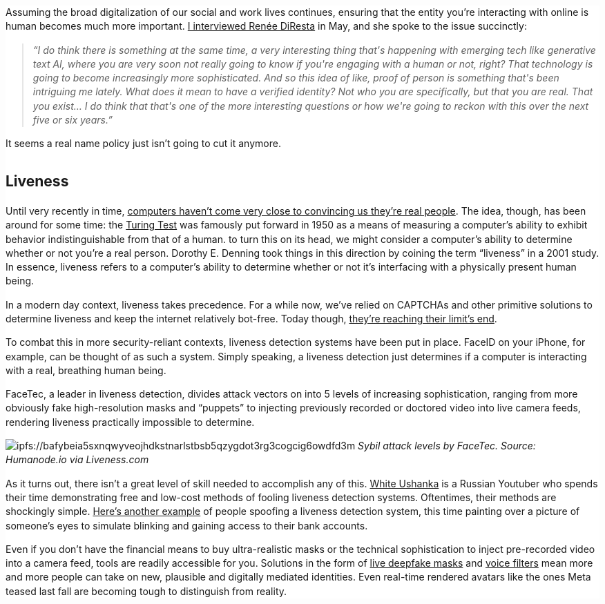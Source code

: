 Assuming the broad digitalization of our social and work lives continues, ensuring that the entity you’re interacting with online is human becomes much more important. [I interviewed Renée DiResta](https://labossiere.simplecast.com/episodes/renee-diresta) in May, and she spoke to the issue succinctly:

> _“I do think there is something at the same time, a very interesting thing that's happening with emerging tech like generative text AI, where you are very soon not really going to know if you're engaging with a human or not, right? That technology is going to become increasingly more sophisticated. And so this idea of like, proof of person is something that's been intriguing me lately. What does it mean to have a verified identity? Not who you are specifically, but that you are real. That you exist… I do think that that's one of the more interesting questions or how we're going to reckon with this over the next five or six years.”_

It seems a real name policy just isn’t going to cut it anymore.

## Liveness

Until very recently in time, [computers haven’t come very close to convincing us they’re real people](https://bigthink.com/the-future/turing-test-imitation-game/). The idea, though, has been around for some time: the [Turing Test](https://en.wikipedia.org/wiki/Turing_test) was famously put forward in 1950 as a means of measuring a computer’s ability to exhibit behavior indistinguishable from that of a human. to turn this on its head, we might consider a computer’s ability to determine whether or not you’re a real person. Dorothy E. Denning took things in this direction by coining the term “liveness” in a 2001 study. In essence, liveness refers to a computer’s ability to determine whether or not it’s interfacing with a physically present human being.

In a modern day context, liveness takes precedence. For a while now, we’ve relied on CAPTCHAs and other primitive solutions to determine liveness and keep the internet relatively bot-free. Today though, [they’re reaching their limit’s end](https://www.theverge.com/2019/2/1/18205610/google-captcha-ai-robot-human-difficult-artificial-intelligence).

To combat this in more security-reliant contexts, liveness detection systems have been put in place. FaceID on your iPhone, for example, can be thought of as such a system. Simply speaking, a liveness detection just determines if a computer is interacting with a real, breathing human being.

FaceTec, a leader in liveness detection, divides attack vectors on into 5 levels of increasing sophistication, ranging from more obviously fake high-resolution masks and “puppets” to injecting previously recorded or doctored video into live camera feeds, rendering liveness practically impossible to determine.

![ipfs://bafybeia5sxnqwyveojhdkstnarlstbsb5qzygdot3rg3cogcig6owdfd3m](https://nftstorage.link/ipfs/bafybeia5sxnqwyveojhdkstnarlstbsb5qzygdot3rg3cogcig6owdfd3m)
_Sybil attack levels by FaceTec. Source: Humanode.io via Liveness.com_

As it turns out, there isn’t a great level of skill needed to accomplish any of this. [White Ushanka](https://www.youtube.com/channel/UCCtnBfAEEAEftiYbtxklRNA) is a Russian Youtuber who spends their time demonstrating free and low-cost methods of fooling liveness detection systems. Oftentimes, their methods are shockingly simple. [Here’s another example](https://www.youtube.com/watch?v=Sfhar1sGi7c) of people spoofing a liveness detection system, this time painting over a picture of someone’s eyes to simulate blinking and gaining access to their bank accounts.

Even if you don’t have the financial means to buy ultra-realistic masks or the technical sophistication to inject pre-recorded video into a camera feed, tools are readily accessible for you. Solutions in the form of [live deepfake masks](https://www.youtube.com/watch?v=9tr35y-yQRY&t=442s) and [voice filters](https://thenextweb.com/news/fraudsters-deepfake-ceos-voice-to-trick-manager-into-transferring-243000) mean more and more people can take on new, plausible and digitally mediated identities. Even real-time rendered avatars like the ones Meta teased last fall are becoming tough to distinguish from reality.

